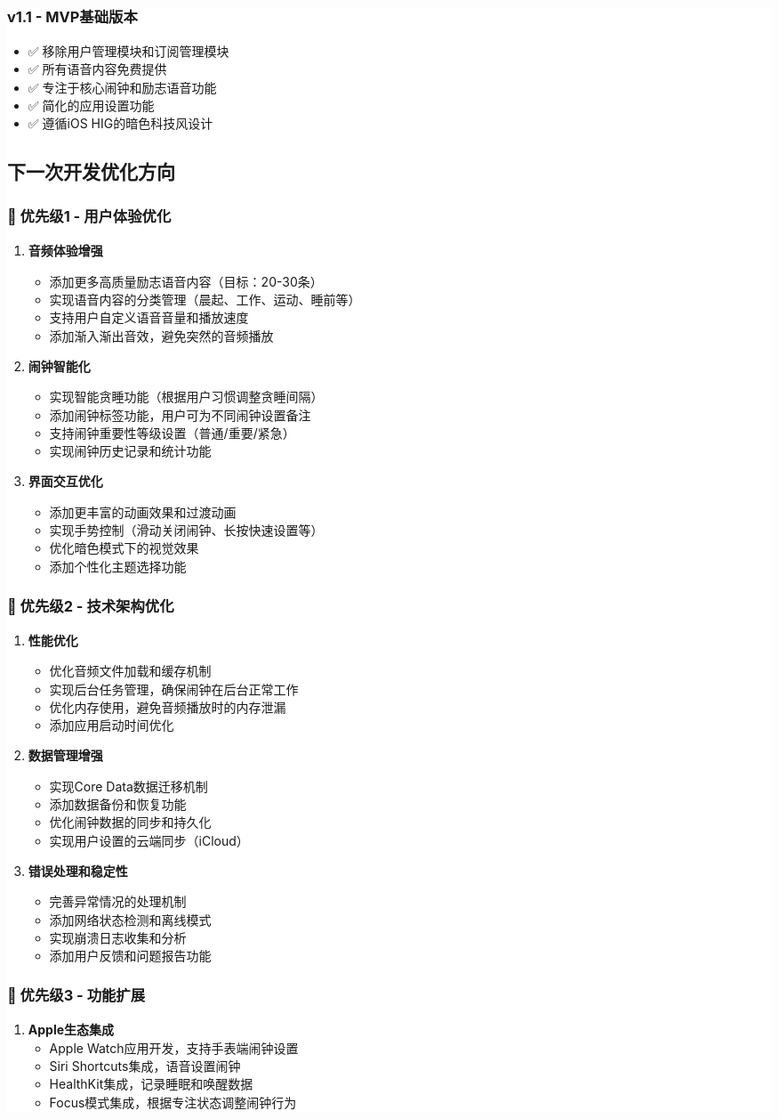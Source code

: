 ### v1.1 - MVP基础版本
- ✅ 移除用户管理模块和订阅管理模块
- ✅ 所有语音内容免费提供
- ✅ 专注于核心闹钟和励志语音功能
- ✅ 简化的应用设置功能
- ✅ 遵循iOS HIG的暗色科技风设计

## 下一次开发优化方向

### 🎯 优先级1 - 用户体验优化
1. **音频体验增强**
   - 添加更多高质量励志语音内容（目标：20-30条）
   - 实现语音内容的分类管理（晨起、工作、运动、睡前等）
   - 支持用户自定义语音音量和播放速度
   - 添加渐入渐出音效，避免突然的音频播放

2. **闹钟智能化**
   - 实现智能贪睡功能（根据用户习惯调整贪睡间隔）
   - 添加闹钟标签功能，用户可为不同闹钟设置备注
   - 支持闹钟重要性等级设置（普通/重要/紧急）
   - 实现闹钟历史记录和统计功能

3. **界面交互优化**
   - 添加更丰富的动画效果和过渡动画
   - 实现手势控制（滑动关闭闹钟、长按快速设置等）
   - 优化暗色模式下的视觉效果
   - 添加个性化主题选择功能

### 🔧 优先级2 - 技术架构优化
1. **性能优化**
   - 优化音频文件加载和缓存机制
   - 实现后台任务管理，确保闹钟在后台正常工作
   - 优化内存使用，避免音频播放时的内存泄漏
   - 添加应用启动时间优化

2. **数据管理增强**
   - 实现Core Data数据迁移机制
   - 添加数据备份和恢复功能
   - 优化闹钟数据的同步和持久化
   - 实现用户设置的云端同步（iCloud）

3. **错误处理和稳定性**
   - 完善异常情况的处理机制
   - 添加网络状态检测和离线模式
   - 实现崩溃日志收集和分析
   - 添加用户反馈和问题报告功能

### 🚀 优先级3 - 功能扩展
1. **Apple生态集成**
   - Apple Watch应用开发，支持手表端闹钟设置
   - Siri Shortcuts集成，语音设置闹钟
   - HealthKit集成，记录睡眠和唤醒数据
   - Focus模式集成，根据专注状态调整闹钟行为

